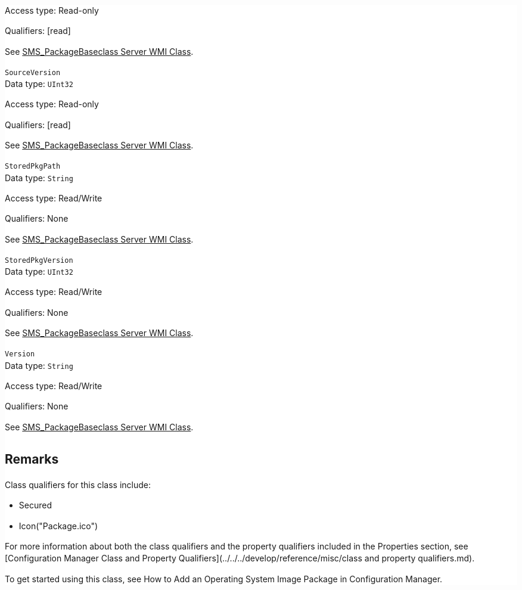  Access type: Read-only  
  
 Qualifiers: [read]  
  
 See [SMS_PackageBaseclass Server WMI Class](../../../develop/reference/core/servers/configure/sms_packagebaseclass-server-wmi-class.md).  
  
 `SourceVersion`  
 Data type: `UInt32`  
  
 Access type: Read-only  
  
 Qualifiers: [read]  
  
 See [SMS_PackageBaseclass Server WMI Class](../../../develop/reference/core/servers/configure/sms_packagebaseclass-server-wmi-class.md).  
  
 `StoredPkgPath`  
 Data type: `String`  
  
 Access type: Read/Write  
  
 Qualifiers: None  
  
 See [SMS_PackageBaseclass Server WMI Class](../../../develop/reference/core/servers/configure/sms_packagebaseclass-server-wmi-class.md).  
  
 `StoredPkgVersion`  
 Data type: `UInt32`  
  
 Access type: Read/Write  
  
 Qualifiers: None  
  
 See [SMS_PackageBaseclass Server WMI Class](../../../develop/reference/core/servers/configure/sms_packagebaseclass-server-wmi-class.md).  
  
 `Version`  
 Data type: `String`  
  
 Access type: Read/Write  
  
 Qualifiers: None  
  
 See [SMS_PackageBaseclass Server WMI Class](../../../develop/reference/core/servers/configure/sms_packagebaseclass-server-wmi-class.md).  
  
## Remarks  
 Class qualifiers for this class include:  
  
-   Secured  
  
-   Icon("Package.ico")  
  
 For more information about both the class qualifiers and the property qualifiers included in the Properties section, see [Configuration Manager Class and Property Qualifiers](../../../develop/reference/misc/class and property qualifiers.md).  
  
 To get started using this class, see How to Add an Operating System Image Package in Configuration Manager.  
  